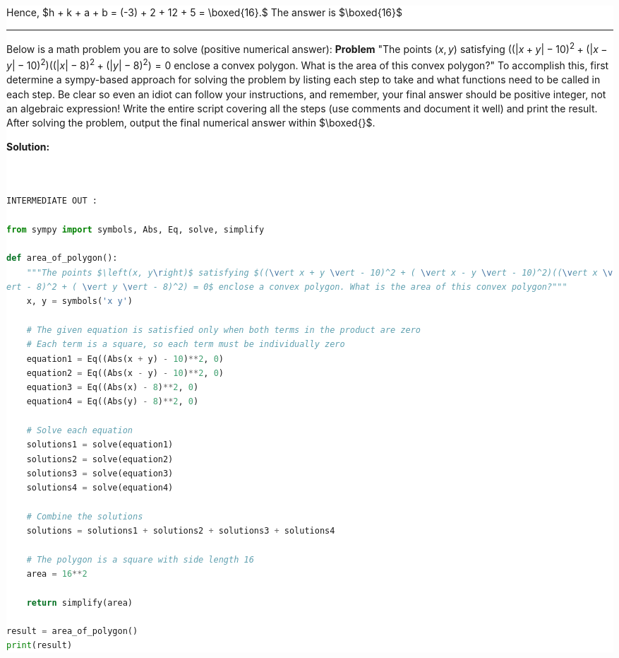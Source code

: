 Hence, $h + k + a + b = (-3) + 2 + 12 + 5 = \boxed{16}.$ The answer is $\boxed{16}$


---

Below is a math problem you are to solve (positive numerical answer):
**Problem**
"The points $\left(x, y\right)$ satisfying $((\vert x + y \vert - 10)^2 + ( \vert x - y \vert - 10)^2)((\vert x \vert - 8)^2 + ( \vert y \vert - 8)^2) = 0$ enclose a convex polygon. What is the area of this convex polygon?"
To accomplish this, first determine a sympy-based approach for solving the problem by listing each step to take and what functions need to be called in each step. Be clear so even an idiot can follow your instructions, and remember, your final answer should be positive integer, not an algebraic expression!
Write the entire script covering all the steps (use comments and document it well) and print the result. After solving the problem, output the final numerical answer within $\boxed{}$.

**Solution:** 


```python


INTERMEDIATE OUT :

from sympy import symbols, Abs, Eq, solve, simplify

def area_of_polygon():
    """The points $\left(x, y\right)$ satisfying $((\vert x + y \vert - 10)^2 + ( \vert x - y \vert - 10)^2)((\vert x \vert - 8)^2 + ( \vert y \vert - 8)^2) = 0$ enclose a convex polygon. What is the area of this convex polygon?"""
    x, y = symbols('x y')

    # The given equation is satisfied only when both terms in the product are zero
    # Each term is a square, so each term must be individually zero
    equation1 = Eq((Abs(x + y) - 10)**2, 0)
    equation2 = Eq((Abs(x - y) - 10)**2, 0)
    equation3 = Eq((Abs(x) - 8)**2, 0)
    equation4 = Eq((Abs(y) - 8)**2, 0)

    # Solve each equation
    solutions1 = solve(equation1)
    solutions2 = solve(equation2)
    solutions3 = solve(equation3)
    solutions4 = solve(equation4)

    # Combine the solutions
    solutions = solutions1 + solutions2 + solutions3 + solutions4

    # The polygon is a square with side length 16
    area = 16**2

    return simplify(area)

result = area_of_polygon()
print(result)
```
